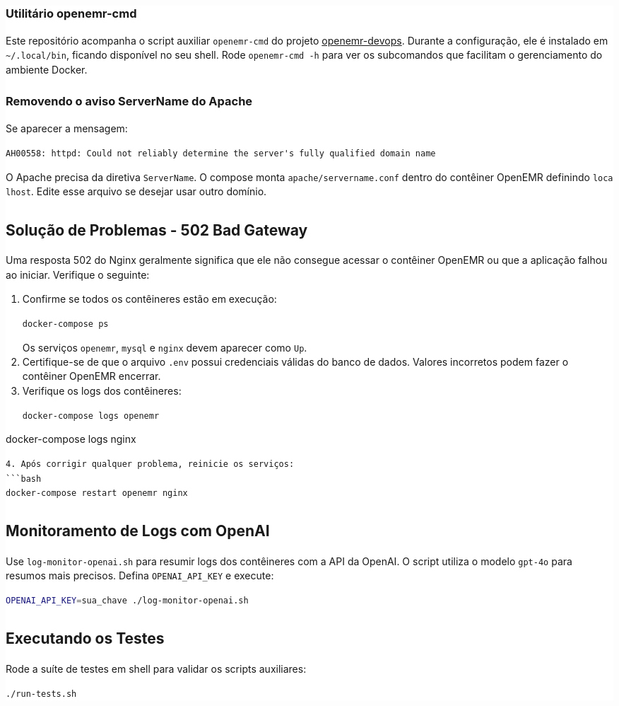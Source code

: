 ### Utilitário openemr-cmd

Este repositório acompanha o script auxiliar `openemr-cmd` do projeto [openemr-devops](https://github.com/openemr/openemr-devops). Durante a configuração, ele é instalado em `~/.local/bin`, ficando disponível no seu shell. Rode `openemr-cmd -h` para ver os subcomandos que facilitam o gerenciamento do ambiente Docker.

### Removendo o aviso ServerName do Apache

Se aparecer a mensagem:

```
AH00558: httpd: Could not reliably determine the server's fully qualified domain name
```

O Apache precisa da diretiva `ServerName`. O compose monta `apache/servername.conf` dentro do contêiner OpenEMR definindo `localhost`. Edite esse arquivo se desejar usar outro domínio.

## Solução de Problemas - 502 Bad Gateway

Uma resposta 502 do Nginx geralmente significa que ele não consegue acessar o contêiner OpenEMR ou que a aplicação falhou ao iniciar. Verifique o seguinte:

1. Confirme se todos os contêineres estão em execução:
   ```bash
   docker-compose ps
   ```
   Os serviços `openemr`, `mysql` e `nginx` devem aparecer como `Up`.
2. Certifique-se de que o arquivo `.env` possui credenciais válidas do banco de dados. Valores incorretos podem fazer o contêiner OpenEMR encerrar.
3. Verifique os logs dos contêineres:
   ```bash
   docker-compose logs openemr
docker-compose logs nginx
   ```
4. Após corrigir qualquer problema, reinicie os serviços:
   ```bash
   docker-compose restart openemr nginx
   ```

## Monitoramento de Logs com OpenAI

Use `log-monitor-openai.sh` para resumir logs dos contêineres com a API da OpenAI. O script utiliza o modelo `gpt-4o` para resumos mais precisos. Defina `OPENAI_API_KEY` e execute:

```bash
OPENAI_API_KEY=sua_chave ./log-monitor-openai.sh
```

## Executando os Testes

Rode a suíte de testes em shell para validar os scripts auxiliares:

```bash
./run-tests.sh
```
